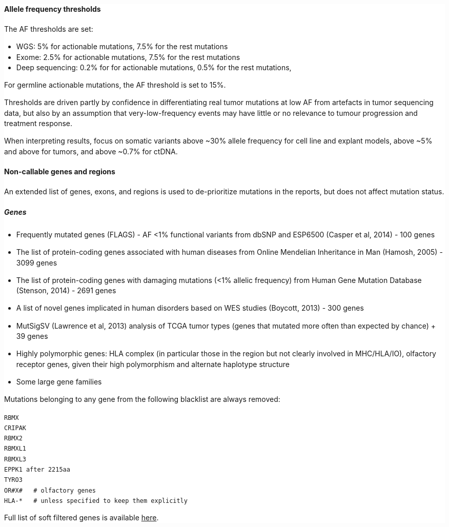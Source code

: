 #### Allele frequency thresholds
The AF thresholds are set:
- WGS: 5% for actionable mutations, 7.5% for the rest mutations
- Exome: 2.5% for actionable mutations, 7.5% for the rest mutations
- Deep sequencing: 0.2% for for actionable mutations, 0.5% for the rest mutations, 

For germline actionable mutations, the AF threshold is set to 15%.

Thresholds are driven partly by confidence in differentiating real tumor mutations at low AF from artefacts in tumor sequencing data, but also by an assumption that very-low-frequency events may have little or no relevance to tumour progression and treatment response.

When interpreting results, focus on somatic variants above ~30% allele frequency for cell line and explant models, above ~5% and above for tumors, and above ~0.7% for ctDNA.

#### Non-callable genes and regions

An extended list of genes, exons, and regions is used to de-prioritize mutations in the reports, but does not affect mutation status.

##### Genes

* Frequently mutated genes (FLAGS) - AF <1% functional variants from dbSNP and ESP6500 (Casper et al, 2014) - 100 genes

* The list of protein-coding genes associated with human diseases from Online Mendelian Inheritance in Man (Hamosh, 2005) - 3099 genes

* The list of protein-coding genes with damaging mutations (<1% allelic frequency) from Human Gene Mutation Database (Stenson, 2014) - 2691 genes

* A list of novel genes implicated in human disorders based on WES studies (Boycott, 2013) - 300 genes

* MutSigSV (Lawrence et al, 2013) analysis of TCGA tumor types (genes that mutated more often than expected by chance) + 39 genes

* Highly polymorphic genes: HLA complex (in particular those in the region but not clearly involved in MHC/HLA/IO), olfactory receptor genes, given their high polymorphism and alternate haplotype structure

* Some large gene families

Mutations belonging to any gene from the following blacklist are always removed:
```
RBMX
CRIPAK
RBMX2
RBMXL1
RBMXL3
EPPK1 after 2215aa
TYRO3
OR#X#   # olfactory genes
HLA-*   # unless specified to keep them explicitly
```

Full list of soft filtered genes is available [here](https://docs.google.com/spreadsheets/d/1Uc-v_7WlIFD2DpuxflpxS2kCLXOrFt2NGSwh1oVq9TQ/edit?usp=sharing).
